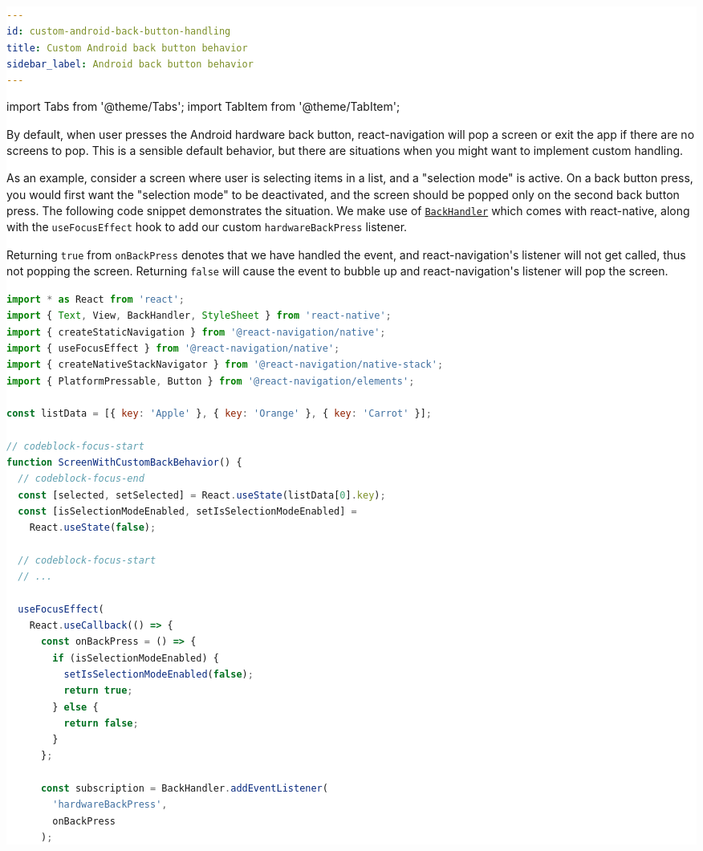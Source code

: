 ```yaml
---
id: custom-android-back-button-handling
title: Custom Android back button behavior
sidebar_label: Android back button behavior
---
```


import Tabs from '@theme/Tabs';
import TabItem from '@theme/TabItem';

By default, when user presses the Android hardware back button, react-navigation will pop a screen or exit the app if there are no screens to pop. This is a sensible default behavior, but there are situations when you might want to implement custom handling.

As an example, consider a screen where user is selecting items in a list, and a "selection mode" is active. On a back button press, you would first want the "selection mode" to be deactivated, and the screen should be popped only on the second back button press. The following code snippet demonstrates the situation. We make use of [`BackHandler`](https://reactnative.dev/docs/backhandler.html) which comes with react-native, along with the `useFocusEffect` hook to add our custom `hardwareBackPress` listener.

Returning `true` from `onBackPress` denotes that we have handled the event, and react-navigation's listener will not get called, thus not popping the screen. Returning `false` will cause the event to bubble up and react-navigation's listener will pop the screen.

<samp id="custom-android-back-button"/>

<Tabs groupId="config" queryString="config">
<TabItem value="static" label="Static" default>

```js name="Custom android back button" snack
import * as React from 'react';
import { Text, View, BackHandler, StyleSheet } from 'react-native';
import { createStaticNavigation } from '@react-navigation/native';
import { useFocusEffect } from '@react-navigation/native';
import { createNativeStackNavigator } from '@react-navigation/native-stack';
import { PlatformPressable, Button } from '@react-navigation/elements';

const listData = [{ key: 'Apple' }, { key: 'Orange' }, { key: 'Carrot' }];

// codeblock-focus-start
function ScreenWithCustomBackBehavior() {
  // codeblock-focus-end
  const [selected, setSelected] = React.useState(listData[0].key);
  const [isSelectionModeEnabled, setIsSelectionModeEnabled] =
    React.useState(false);

  // codeblock-focus-start
  // ...

  useFocusEffect(
    React.useCallback(() => {
      const onBackPress = () => {
        if (isSelectionModeEnabled) {
          setIsSelectionModeEnabled(false);
          return true;
        } else {
          return false;
        }
      };

      const subscription = BackHandler.addEventListener(
        'hardwareBackPress',
        onBackPress
      );

```